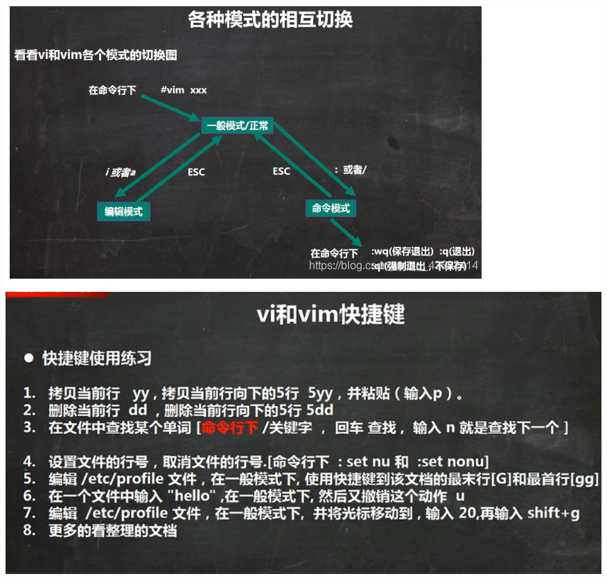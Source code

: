 ![在这里插入图片描述](linux.assets/watermark,type_ZmFuZ3poZW5naGVpdGk,shadow_10,text_aHR0cHM6Ly9ibG9nLmNzZG4ubmV0L3FxXzQzNjMyNDE0,size_16,color_FFFFFF,t_70-16596238585024.png)

![image-20220805171508116](linux.assets/image-20220805171508116.png)
